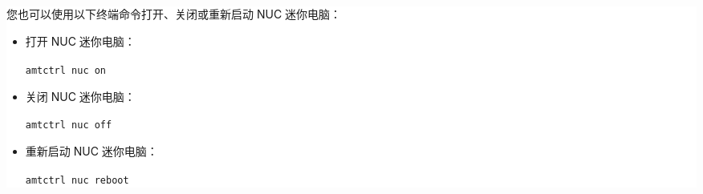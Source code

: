 
您也可以使用以下终端命令打开、关闭或重新启动 NUC 迷你电脑：


 * 打开 NUC 迷你电脑：

   ```posix-terminal
   amtctrl nuc on
   ```


 * 关闭 NUC 迷你电脑：

   ```posix-terminal
   amtctrl nuc off
   ```


 * 重新启动 NUC 迷你电脑：

   ```posix-terminal
   amtctrl nuc reboot
   ```



[nuc-wiki]: https://en.wikipedia.org/wiki/Next_Unit_of_Computing
[get-started-with-fuchsia]: /get-started/README.md
[gigaboot]: /src/firmware/gigaboot
[glossary.zedboot]: /glossary/README.md#zedboot
[netbooting]: /development/kernel/getting_started.md#network-booting
[usb-setup]: /development/hardware/usb_setup.md
[supported-sys-config]: /reference/hardware/support-system-config.md
[NUC7i5DNKE]: https://ark.intel.com/content/www/us/en/ark/products/122486/intel-nuc-kit-nuc7i5dnke.html
[NUC7i5DNHE]: https://ark.intel.com/content/www/us/en/ark/products/122488/intel-nuc-kit-nuc7i5dnhe.html
[NUC7i3DNKE]: https://ark.intel.com/content/www/us/en/ark/products/122495/intel-nuc-kit-nuc7i3dnke.html
[NUC7i3DNHE]: https://ark.intel.com/content/www/us/en/ark/products/122498/intel-nuc-kit-nuc7i3dnhe.html
[NUC8i5BEK]: https://ark.intel.com/content/www/us/en/ark/products/126147/intel-nuc-kit-nuc8i5bek.html
[NUC8i5BEH]: https://ark.intel.com/content/www/us/en/ark/products/126148/intel-nuc-kit-nuc8i5beh.html
[NUC8i3BEK]: https://ark.intel.com/content/www/us/en/ark/products/126149/intel-nuc-kit-nuc8i3bek.html
[NUC8i3BEH]: https://ark.intel.com/content/www/us/en/ark/products/126150/intel-nuc-kit-nuc8i3beh.html
[ram-01]: https://www.crucial.com/memory/ddr4/ct8g4sfs824a
[ssd-01]: https://www.samsung.com/us/computing/memory-storage/solid-state-drives/ssd-850-evo-m-2-250gb-mz-n5e250bw/
[ssd-02]: https://www.adata.com/upload/downloadfile/Datasheet_SU800%20M.2%202280_EN_202003.pdf
[ssd-03]: https://www.crucial.com/products/ssd/mx300-ssd
[ffx]: https://fuchsia.dev/reference/tools/sdk/ffx
[flash-fuchsia-to-nuc]: intel_nuc.md#flash-fuchsia
[install-fuchsia]: intel_nuc.md
[amt]: https://www.intel.com/content/www/us/en/architecture-and-technology/intel-active-management-technology.html
[amtctrl]: https://github.com/sdague/amt
[experimental-hardware]: /contribute/governance/rfcs/0111_fuchsia_hardware_specifications.md#experimental-hardware

